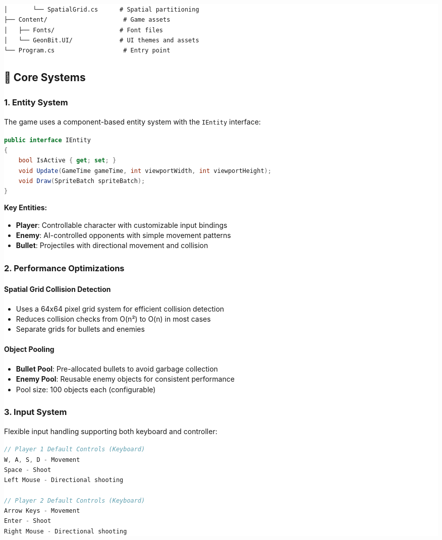 ```
│       └── SpatialGrid.cs      # Spatial partitioning
├── Content/                     # Game assets
│   ├── Fonts/                  # Font files
│   └── GeonBit.UI/             # UI themes and assets
└── Program.cs                   # Entry point
```

## 🎯 Core Systems

### 1. Entity System

The game uses a component-based entity system with the `IEntity` interface:

```csharp
public interface IEntity
{
    bool IsActive { get; set; }
    void Update(GameTime gameTime, int viewportWidth, int viewportHeight);
    void Draw(SpriteBatch spriteBatch);
}
```

**Key Entities:**
- **Player**: Controllable character with customizable input bindings
- **Enemy**: AI-controlled opponents with simple movement patterns
- **Bullet**: Projectiles with directional movement and collision

### 2. Performance Optimizations

#### Spatial Grid Collision Detection
- Uses a 64x64 pixel grid system for efficient collision detection
- Reduces collision checks from O(n²) to O(n) in most cases
- Separate grids for bullets and enemies

#### Object Pooling
- **Bullet Pool**: Pre-allocated bullets to avoid garbage collection
- **Enemy Pool**: Reusable enemy objects for consistent performance
- Pool size: 100 objects each (configurable)

### 3. Input System

Flexible input handling supporting both keyboard and controller:

```csharp
// Player 1 Default Controls (Keyboard)
W, A, S, D - Movement
Space - Shoot
Left Mouse - Directional shooting

// Player 2 Default Controls (Keyboard)
Arrow Keys - Movement
Enter - Shoot
Right Mouse - Directional shooting
```
